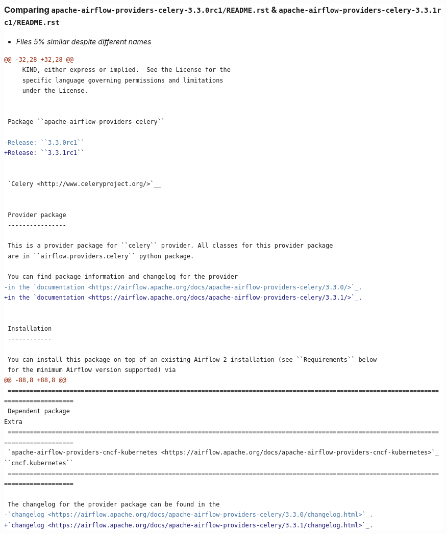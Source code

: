 ### Comparing `apache-airflow-providers-celery-3.3.0rc1/README.rst` & `apache-airflow-providers-celery-3.3.1rc1/README.rst`

 * *Files 5% similar despite different names*

```diff
@@ -32,28 +32,28 @@
     KIND, either express or implied.  See the License for the
     specific language governing permissions and limitations
     under the License.
 
 
 Package ``apache-airflow-providers-celery``
 
-Release: ``3.3.0rc1``
+Release: ``3.3.1rc1``
 
 
 `Celery <http://www.celeryproject.org/>`__
 
 
 Provider package
 ----------------
 
 This is a provider package for ``celery`` provider. All classes for this provider package
 are in ``airflow.providers.celery`` python package.
 
 You can find package information and changelog for the provider
-in the `documentation <https://airflow.apache.org/docs/apache-airflow-providers-celery/3.3.0/>`_.
+in the `documentation <https://airflow.apache.org/docs/apache-airflow-providers-celery/3.3.1/>`_.
 
 
 Installation
 ------------
 
 You can install this package on top of an existing Airflow 2 installation (see ``Requirements`` below
 for the minimum Airflow version supported) via
@@ -88,8 +88,8 @@
 ======================================================================================================================  ===================
 Dependent package                                                                                                       Extra
 ======================================================================================================================  ===================
 `apache-airflow-providers-cncf-kubernetes <https://airflow.apache.org/docs/apache-airflow-providers-cncf-kubernetes>`_  ``cncf.kubernetes``
 ======================================================================================================================  ===================
 
 The changelog for the provider package can be found in the
-`changelog <https://airflow.apache.org/docs/apache-airflow-providers-celery/3.3.0/changelog.html>`_.
+`changelog <https://airflow.apache.org/docs/apache-airflow-providers-celery/3.3.1/changelog.html>`_.
```
